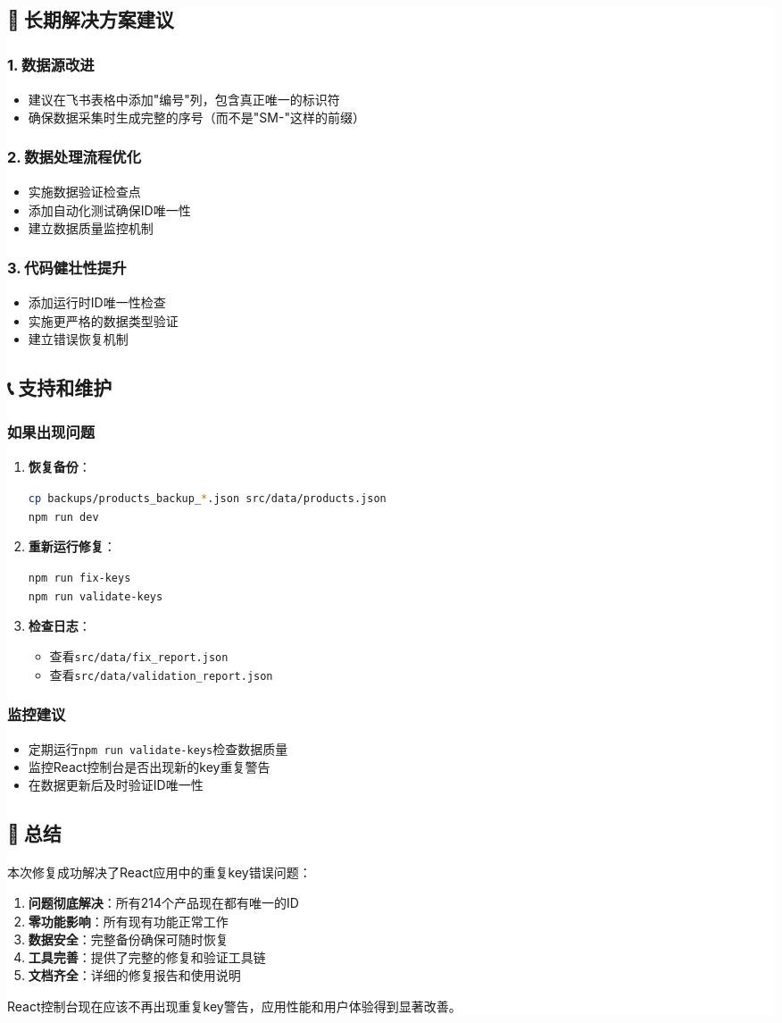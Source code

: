 ## 🔮 长期解决方案建议

### 1. 数据源改进
- 建议在飞书表格中添加"编号"列，包含真正唯一的标识符
- 确保数据采集时生成完整的序号（而不是"SM-"这样的前缀）

### 2. 数据处理流程优化
- 实施数据验证检查点
- 添加自动化测试确保ID唯一性
- 建立数据质量监控机制

### 3. 代码健壮性提升
- 添加运行时ID唯一性检查
- 实施更严格的数据类型验证
- 建立错误恢复机制

## 📞 支持和维护

### 如果出现问题
1. **恢复备份**：
   ```bash
   cp backups/products_backup_*.json src/data/products.json
   npm run dev
   ```

2. **重新运行修复**：
   ```bash
   npm run fix-keys
   npm run validate-keys
   ```

3. **检查日志**：
   - 查看`src/data/fix_report.json`
   - 查看`src/data/validation_report.json`

### 监控建议
- 定期运行`npm run validate-keys`检查数据质量
- 监控React控制台是否出现新的key重复警告
- 在数据更新后及时验证ID唯一性

## 🎉 总结

本次修复成功解决了React应用中的重复key错误问题：

1. **问题彻底解决**：所有214个产品现在都有唯一的ID
2. **零功能影响**：所有现有功能正常工作
3. **数据安全**：完整备份确保可随时恢复
4. **工具完善**：提供了完整的修复和验证工具链
5. **文档齐全**：详细的修复报告和使用说明

React控制台现在应该不再出现重复key警告，应用性能和用户体验得到显著改善。
